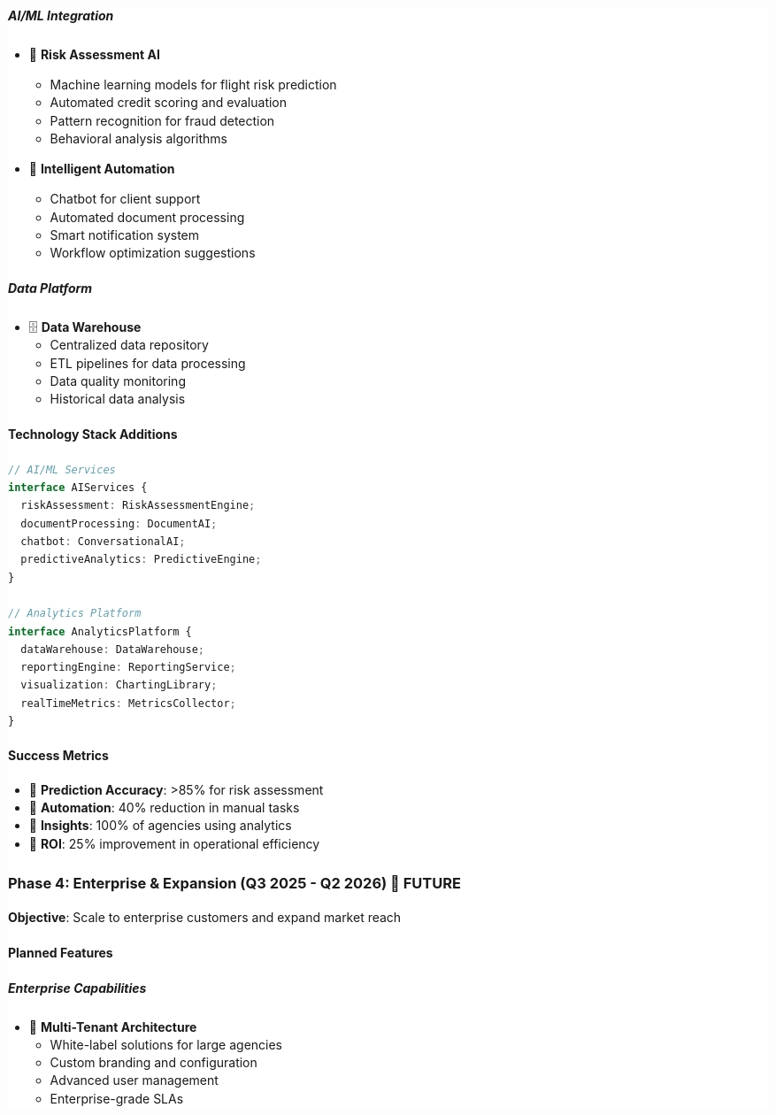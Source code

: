 ##### AI/ML Integration
- 🤖 **Risk Assessment AI**
  - Machine learning models for flight risk prediction
  - Automated credit scoring and evaluation
  - Pattern recognition for fraud detection
  - Behavioral analysis algorithms

- 💬 **Intelligent Automation**
  - Chatbot for client support
  - Automated document processing
  - Smart notification system
  - Workflow optimization suggestions

##### Data Platform
- 🗄️ **Data Warehouse**
  - Centralized data repository
  - ETL pipelines for data processing
  - Data quality monitoring
  - Historical data analysis

#### Technology Stack Additions
```typescript
// AI/ML Services
interface AIServices {
  riskAssessment: RiskAssessmentEngine;
  documentProcessing: DocumentAI;
  chatbot: ConversationalAI;
  predictiveAnalytics: PredictiveEngine;
}

// Analytics Platform
interface AnalyticsPlatform {
  dataWarehouse: DataWarehouse;
  reportingEngine: ReportingService;
  visualization: ChartingLibrary;
  realTimeMetrics: MetricsCollector;
}
```

#### Success Metrics
- 🎯 **Prediction Accuracy**: >85% for risk assessment
- 🎯 **Automation**: 40% reduction in manual tasks
- 🎯 **Insights**: 100% of agencies using analytics
- 🎯 **ROI**: 25% improvement in operational efficiency

### Phase 4: Enterprise & Expansion (Q3 2025 - Q2 2026) 🔮 FUTURE

**Objective**: Scale to enterprise customers and expand market reach

#### Planned Features

##### Enterprise Capabilities
- 🏢 **Multi-Tenant Architecture**
  - White-label solutions for large agencies
  - Custom branding and configuration
  - Advanced user management
  - Enterprise-grade SLAs
